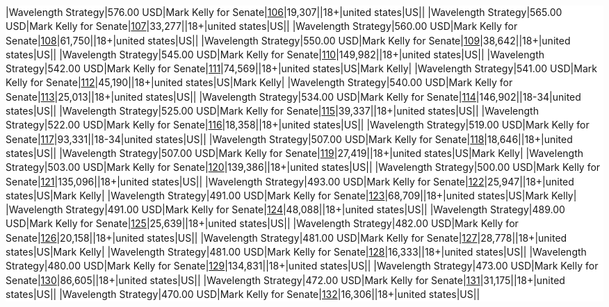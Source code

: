 |Wavelength Strategy|576.00 USD|Mark Kelly for Senate|[106](https://www.snap.com/political-ads/asset/a8dbd5c7826e6733089fb752aa1036dcefece6eca0f4272c419bdce032bccb19?mediaType=jpg)|19,307||18+|united states|US||
|Wavelength Strategy|565.00 USD|Mark Kelly for Senate|[107](https://www.snap.com/political-ads/asset/d2e487ca87ceeb27513c051ea9ccdb9ad0c873de2a5747bd5cb289ef5e769ad1?mediaType=mp4)|33,277||18+|united states|US||
|Wavelength Strategy|560.00 USD|Mark Kelly for Senate|[108](https://www.snap.com/political-ads/asset/621afc1a97dc92cd1c9ff8a5d093bb94a6717d626f5a6e0161ac0976a65c3665?mediaType=jpg)|61,750||18+|united states|US||
|Wavelength Strategy|550.00 USD|Mark Kelly for Senate|[109](https://www.snap.com/political-ads/asset/eeba2cabda223876361419bc8fec6d943f834867f97fbd3d66fde46ada653ccd?mediaType=mp4)|38,642||18+|united states|US||
|Wavelength Strategy|545.00 USD|Mark Kelly for Senate|[110](https://www.snap.com/political-ads/asset/178bbb47c2599e27565049494b12812acf86989be9af071e63e60ed5c068bbcf?mediaType=jpg)|149,982||18+|united states|US||
|Wavelength Strategy|542.00 USD|Mark Kelly for Senate|[111](https://www.snap.com/political-ads/asset/e709b16ed6af7af0cde9f2fa940daae01d745b41ee8e0c27b0a41711bd6a1313?mediaType=mp4)|74,569||18+|united states|US|Mark Kelly|
|Wavelength Strategy|541.00 USD|Mark Kelly for Senate|[112](https://www.snap.com/political-ads/asset/27d25fc16195c0035be150b4e874e789de901951c58280b659cc074af05f95e7?mediaType=mp4)|45,190||18+|united states|US|Mark Kelly|
|Wavelength Strategy|540.00 USD|Mark Kelly for Senate|[113](https://www.snap.com/political-ads/asset/5302dc824ab95157d38db3505645325a73831b723a1a827bb3dbc51d087f5f6a?mediaType=mp4)|25,013||18+|united states|US||
|Wavelength Strategy|534.00 USD|Mark Kelly for Senate|[114](https://www.snap.com/political-ads/asset/178bbb47c2599e27565049494b12812acf86989be9af071e63e60ed5c068bbcf?mediaType=jpg)|146,902||18-34|united states|US||
|Wavelength Strategy|525.00 USD|Mark Kelly for Senate|[115](https://www.snap.com/political-ads/asset/d2e487ca87ceeb27513c051ea9ccdb9ad0c873de2a5747bd5cb289ef5e769ad1?mediaType=mp4)|39,337||18+|united states|US||
|Wavelength Strategy|522.00 USD|Mark Kelly for Senate|[116](https://www.snap.com/political-ads/asset/afa76af55833bbc6fc37e2cb16df638878b21b2840b61a13ff63f43b8a05155a?mediaType=jpg)|18,358||18+|united states|US||
|Wavelength Strategy|519.00 USD|Mark Kelly for Senate|[117](https://www.snap.com/political-ads/asset/c24f7fedcd89732f2211cb9253569a136bb66533730d0d534a838f6f59b44b84?mediaType=mp4)|93,331||18-34|united states|US||
|Wavelength Strategy|507.00 USD|Mark Kelly for Senate|[118](https://www.snap.com/political-ads/asset/4e297b4ca4a129352db140174ea95738e0162b528191de8220c322a6632945b0?mediaType=mp4)|18,646||18+|united states|US||
|Wavelength Strategy|507.00 USD|Mark Kelly for Senate|[119](https://www.snap.com/political-ads/asset/8f34f7b6ae7be1afaf5536a53c2ca303168b6905c197718070b3e8f93783aee2?mediaType=jpg)|27,419||18+|united states|US|Mark Kelly|
|Wavelength Strategy|503.00 USD|Mark Kelly for Senate|[120](https://www.snap.com/political-ads/asset/de3d70cc71707b6217463d791b6ed8e45eb8c67c2a1a2800cc88084d975779b5?mediaType=jpg)|139,386||18+|united states|US||
|Wavelength Strategy|500.00 USD|Mark Kelly for Senate|[121](https://www.snap.com/political-ads/asset/019f64fcb343ce808d6be53ff8c6574fa34089e3a4ed1602f23853da7b44a017?mediaType=mp4)|135,096||18+|united states|US||
|Wavelength Strategy|493.00 USD|Mark Kelly for Senate|[122](https://www.snap.com/political-ads/asset/86112239640e7375176d86bef1cb6da2d852cd909bf87a9ff2f27636b9fec1c0?mediaType=mp4)|25,947||18+|united states|US|Mark Kelly|
|Wavelength Strategy|491.00 USD|Mark Kelly for Senate|[123](https://www.snap.com/political-ads/asset/d204348bf804e2d8b1e68f2ecd21aa23abeff2667c8152a15e3901d50b5ec608?mediaType=mp4)|68,709||18+|united states|US|Mark Kelly|
|Wavelength Strategy|491.00 USD|Mark Kelly for Senate|[124](https://www.snap.com/political-ads/asset/df7413d38365a1de322c6425e720ad4deb6bfe231bf3f2cd0174fea75662a21f?mediaType=mp4)|48,088||18+|united states|US||
|Wavelength Strategy|489.00 USD|Mark Kelly for Senate|[125](https://www.snap.com/political-ads/asset/72175cb34835016577fb8bbf9e48b76d1607b8b9aa4d8da52a93a1845a3c3d41?mediaType=jpg)|25,639||18+|united states|US||
|Wavelength Strategy|482.00 USD|Mark Kelly for Senate|[126](https://www.snap.com/political-ads/asset/e153ddce5bfc53024914d655bb7441183bd02034bf6ed8156f815e44f55f704c?mediaType=mp4)|20,158||18+|united states|US||
|Wavelength Strategy|481.00 USD|Mark Kelly for Senate|[127](https://www.snap.com/political-ads/asset/41a7a72f247940e7a3c778f3807e7ca757bcfa4b17eb6c24fee74a232279cc42?mediaType=mp4)|28,778||18+|united states|US|Mark Kelly|
|Wavelength Strategy|481.00 USD|Mark Kelly for Senate|[128](https://www.snap.com/political-ads/asset/409b20d9b0d691320aa59fb35c3da53c24439314ea7823f41e9e2c1534f7f3ec?mediaType=mp4)|16,333||18+|united states|US||
|Wavelength Strategy|480.00 USD|Mark Kelly for Senate|[129](https://www.snap.com/political-ads/asset/019f64fcb343ce808d6be53ff8c6574fa34089e3a4ed1602f23853da7b44a017?mediaType=mp4)|134,831||18+|united states|US||
|Wavelength Strategy|473.00 USD|Mark Kelly for Senate|[130](https://www.snap.com/political-ads/asset/ce6f2cfb63294097d37bb2f918c2e2e159e2958f83b1d77c40947ebd50492c3f?mediaType=mp4)|86,605||18+|united states|US||
|Wavelength Strategy|472.00 USD|Mark Kelly for Senate|[131](https://www.snap.com/political-ads/asset/eeba2cabda223876361419bc8fec6d943f834867f97fbd3d66fde46ada653ccd?mediaType=mp4)|31,175||18+|united states|US||
|Wavelength Strategy|470.00 USD|Mark Kelly for Senate|[132](https://www.snap.com/political-ads/asset/92628fe50eade180e676e60381cd7ec3ce20f0b0c4cee52be8759211d067d307?mediaType=mp4)|16,306||18+|united states|US||
